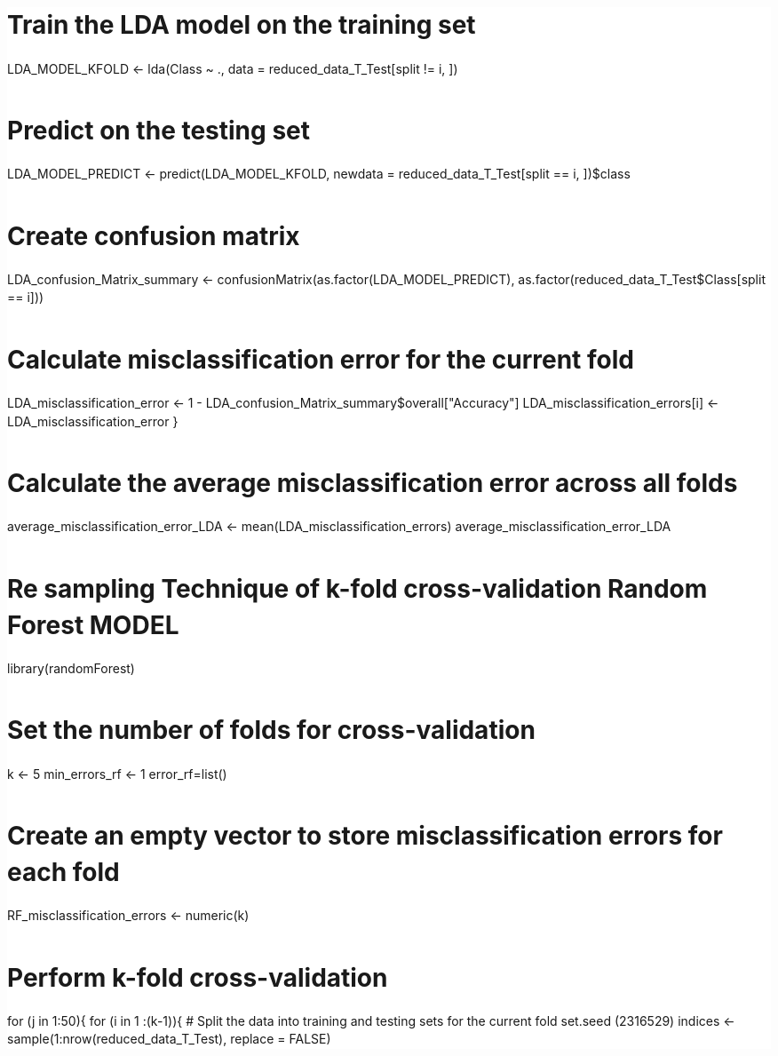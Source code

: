   # Train the LDA model on the training set
  LDA_MODEL_KFOLD <- lda(Class ~ ., data = reduced_data_T_Test[split != i, ])
  
  # Predict on the testing set
  LDA_MODEL_PREDICT <- predict(LDA_MODEL_KFOLD, newdata = reduced_data_T_Test[split == i, ])$class
  
  # Create confusion matrix
  LDA_confusion_Matrix_summary <- confusionMatrix(as.factor(LDA_MODEL_PREDICT), as.factor(reduced_data_T_Test$Class[split == i]))
  
  # Calculate misclassification error for the current fold
  LDA_misclassification_error <- 1 - LDA_confusion_Matrix_summary$overall["Accuracy"]
  LDA_misclassification_errors[i] <- LDA_misclassification_error
}

# Calculate the average misclassification error across all folds
average_misclassification_error_LDA <- mean(LDA_misclassification_errors)
average_misclassification_error_LDA

# Re sampling Technique of k-fold cross-validation Random Forest MODEL #  

library(randomForest)

# Set the number of folds for cross-validation
k <- 5
min_errors_rf <- 1
error_rf=list()

# Create an empty vector to store misclassification errors for each fold
RF_misclassification_errors <- numeric(k)

# Perform k-fold cross-validation
for (j in 1:50){
  for (i in 1 :(k-1)){ 
    # Split the data into training and testing sets for the current fold
    set.seed (2316529)
    indices <- sample(1:nrow(reduced_data_T_Test), replace = FALSE)
    